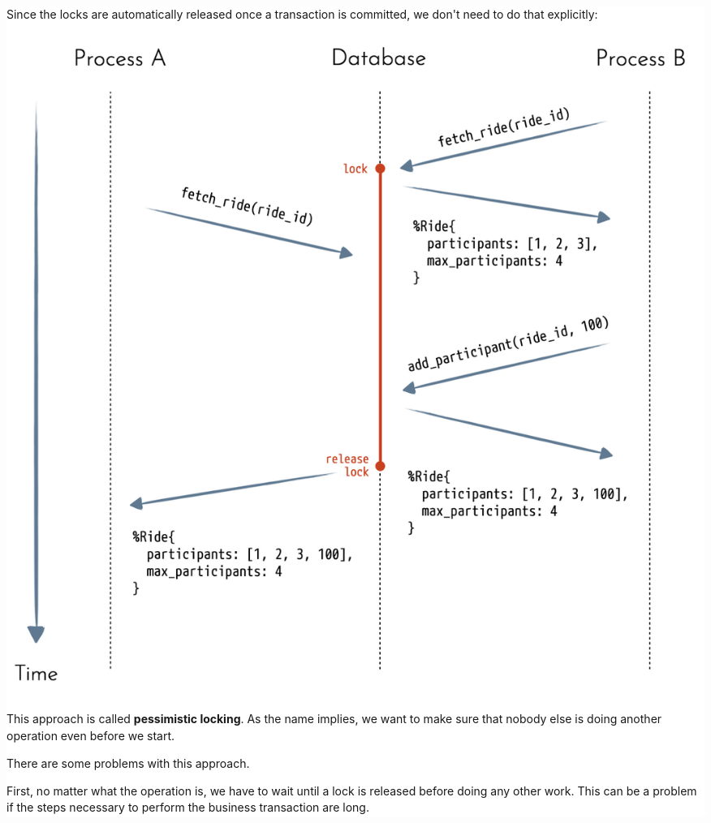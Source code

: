 Since the locks are automatically released once a transaction is committed, we don't need to do that explicitly:

![pessimistic lock](/assets/img/building-aggregates/pessimistic-lock.png)

This approach is called **pessimistic locking**. As the name implies, we want to make sure that nobody else is doing another operation even before we start.

There are some problems with this approach.

First, no matter what the operation is, we have to wait until a lock is released before doing any other work. This can be a problem if the steps necessary to
perform the business transaction are long.
